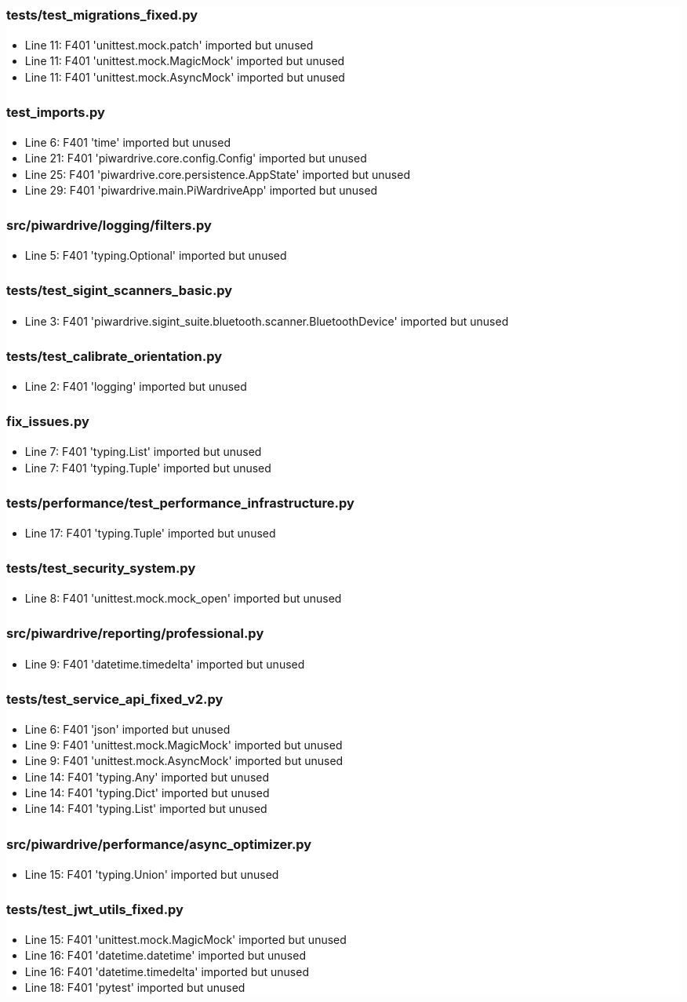 ### tests/test_migrations_fixed.py
- Line 11: F401 'unittest.mock.patch' imported but unused
- Line 11: F401 'unittest.mock.MagicMock' imported but unused
- Line 11: F401 'unittest.mock.AsyncMock' imported but unused

### test_imports.py
- Line 6: F401 'time' imported but unused
- Line 21: F401 'piwardrive.core.config.Config' imported but unused
- Line 25: F401 'piwardrive.core.persistence.AppState' imported but unused
- Line 29: F401 'piwardrive.main.PiWardriveApp' imported but unused

### src/piwardrive/logging/filters.py
- Line 5: F401 'typing.Optional' imported but unused

### tests/test_sigint_scanners_basic.py
- Line 3: F401 'piwardrive.sigint_suite.bluetooth.scanner.BluetoothDevice' imported but unused

### tests/test_calibrate_orientation.py
- Line 2: F401 'logging' imported but unused

### fix_issues.py
- Line 7: F401 'typing.List' imported but unused
- Line 7: F401 'typing.Tuple' imported but unused

### tests/performance/test_performance_infrastructure.py
- Line 17: F401 'typing.Tuple' imported but unused

### tests/test_security_system.py
- Line 8: F401 'unittest.mock.mock_open' imported but unused

### src/piwardrive/reporting/professional.py
- Line 9: F401 'datetime.timedelta' imported but unused

### tests/test_service_api_fixed_v2.py
- Line 6: F401 'json' imported but unused
- Line 9: F401 'unittest.mock.MagicMock' imported but unused
- Line 9: F401 'unittest.mock.AsyncMock' imported but unused
- Line 14: F401 'typing.Any' imported but unused
- Line 14: F401 'typing.Dict' imported but unused
- Line 14: F401 'typing.List' imported but unused

### src/piwardrive/performance/async_optimizer.py
- Line 15: F401 'typing.Union' imported but unused

### tests/test_jwt_utils_fixed.py
- Line 15: F401 'unittest.mock.MagicMock' imported but unused
- Line 16: F401 'datetime.datetime' imported but unused
- Line 16: F401 'datetime.timedelta' imported but unused
- Line 18: F401 'pytest' imported but unused
